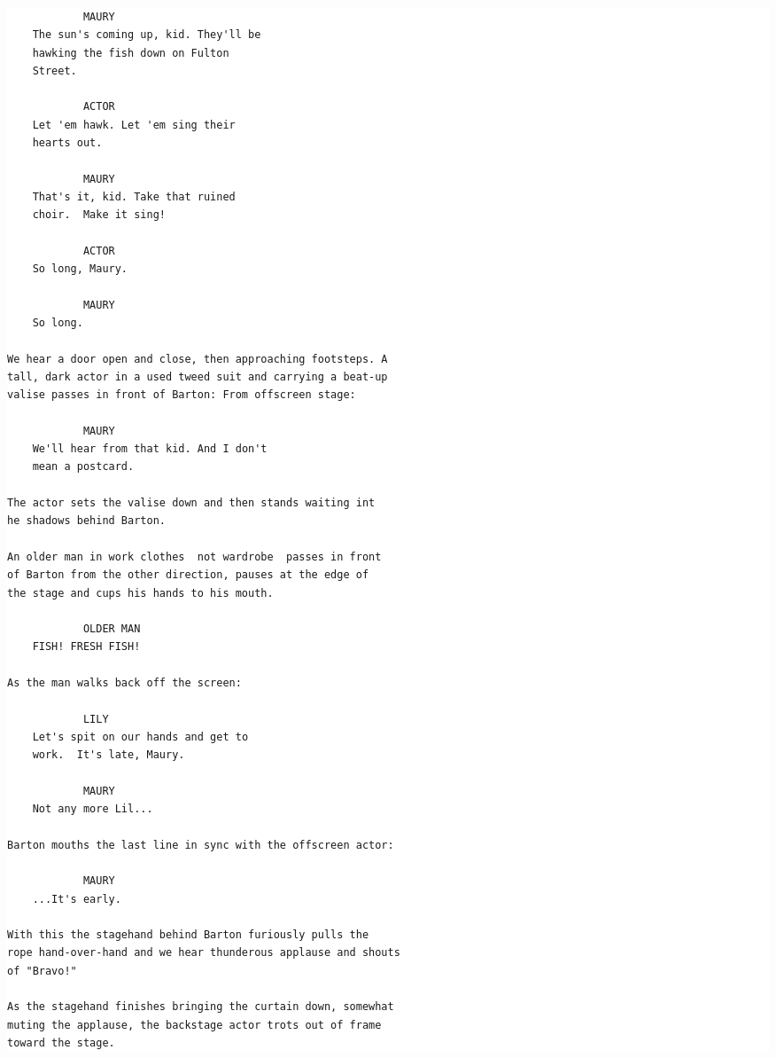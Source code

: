 				MAURY
		The sun's coming up, kid. They'll be 
		hawking the fish down on Fulton 
		Street.

				ACTOR
		Let 'em hawk. Let 'em sing their 
		hearts out.

				MAURY
		That's it, kid. Take that ruined 
		choir.  Make it sing!

				ACTOR
		So long, Maury.

				MAURY
		So long.

	We hear a door open and close, then approaching footsteps. A 
	tall, dark actor in a used tweed suit and carrying a beat-up 
	valise passes in front of Barton: From offscreen stage:

				MAURY
		We'll hear from that kid. And I don't 
		mean a postcard.

	The actor sets the valise down and then stands waiting int 
	he shadows behind Barton.

	An older man in work clothes  not wardrobe  passes in front 
	of Barton from the other direction, pauses at the edge of 
	the stage and cups his hands to his mouth.

				OLDER MAN
		FISH! FRESH FISH!

	As the man walks back off the screen:

				LILY
		Let's spit on our hands and get to 
		work.  It's late, Maury.

				MAURY
		Not any more Lil...

	Barton mouths the last line in sync with the offscreen actor:

				MAURY
		...It's early.

	With this the stagehand behind Barton furiously pulls the 
	rope hand-over-hand and we hear thunderous applause and shouts 
	of "Bravo!"  

	As the stagehand finishes bringing the curtain down, somewhat 
	muting the applause, the backstage actor trots out of frame 
	toward the stage.
